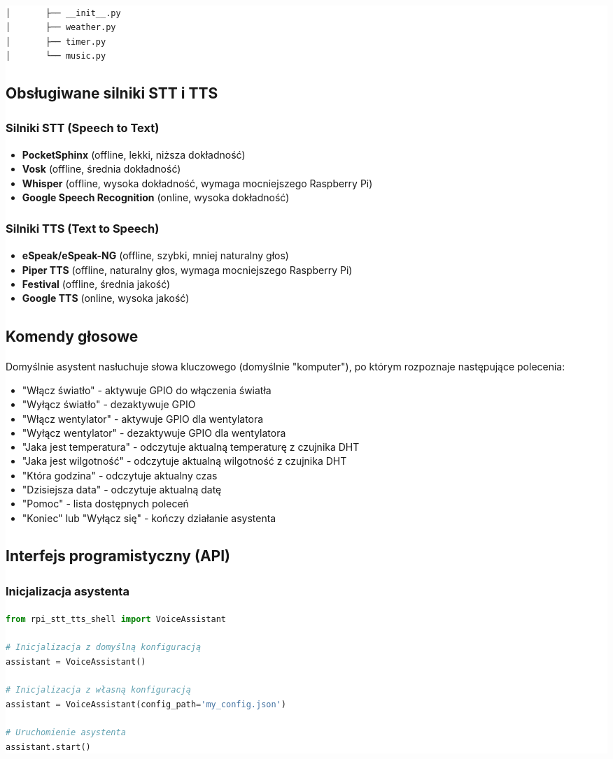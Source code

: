```
│       ├── __init__.py
│       ├── weather.py
│       ├── timer.py
│       └── music.py
```

## Obsługiwane silniki STT i TTS

### Silniki STT (Speech to Text)
- **PocketSphinx** (offline, lekki, niższa dokładność)
- **Vosk** (offline, średnia dokładność)
- **Whisper** (offline, wysoka dokładność, wymaga mocniejszego Raspberry Pi)
- **Google Speech Recognition** (online, wysoka dokładność)

### Silniki TTS (Text to Speech)
- **eSpeak/eSpeak-NG** (offline, szybki, mniej naturalny głos)
- **Piper TTS** (offline, naturalny głos, wymaga mocniejszego Raspberry Pi)
- **Festival** (offline, średnia jakość)
- **Google TTS** (online, wysoka jakość)

## Komendy głosowe

Domyślnie asystent nasłuchuje słowa kluczowego (domyślnie "komputer"), po którym rozpoznaje następujące polecenia:

- "Włącz światło" - aktywuje GPIO do włączenia światła
- "Wyłącz światło" - dezaktywuje GPIO
- "Włącz wentylator" - aktywuje GPIO dla wentylatora
- "Wyłącz wentylator" - dezaktywuje GPIO dla wentylatora
- "Jaka jest temperatura" - odczytuje aktualną temperaturę z czujnika DHT
- "Jaka jest wilgotność" - odczytuje aktualną wilgotność z czujnika DHT
- "Która godzina" - odczytuje aktualny czas
- "Dzisiejsza data" - odczytuje aktualną datę
- "Pomoc" - lista dostępnych poleceń
- "Koniec" lub "Wyłącz się" - kończy działanie asystenta

## Interfejs programistyczny (API)

### Inicjalizacja asystenta

```python
from rpi_stt_tts_shell import VoiceAssistant

# Inicjalizacja z domyślną konfiguracją
assistant = VoiceAssistant()

# Inicjalizacja z własną konfiguracją
assistant = VoiceAssistant(config_path='my_config.json')

# Uruchomienie asystenta
assistant.start()
```

